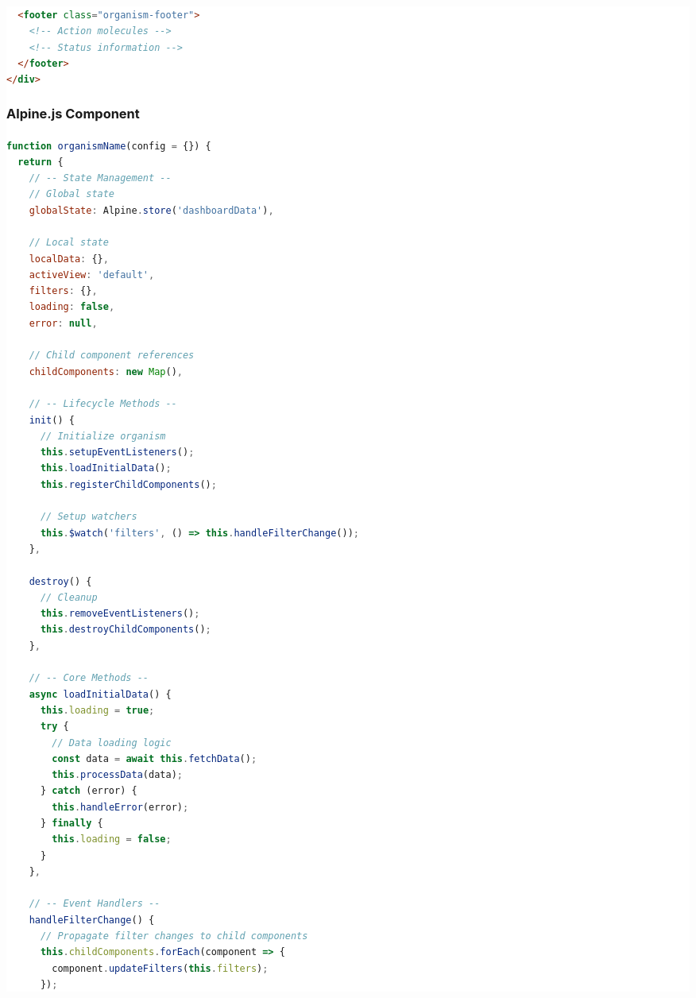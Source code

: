 ```html
  <footer class="organism-footer">
    <!-- Action molecules -->
    <!-- Status information -->
  </footer>
</div>
```

### Alpine.js Component

```javascript
function organismName(config = {}) {
  return {
    // -- State Management --
    // Global state
    globalState: Alpine.store('dashboardData'),
    
    // Local state
    localData: {},
    activeView: 'default',
    filters: {},
    loading: false,
    error: null,
    
    // Child component references
    childComponents: new Map(),
    
    // -- Lifecycle Methods --
    init() {
      // Initialize organism
      this.setupEventListeners();
      this.loadInitialData();
      this.registerChildComponents();
      
      // Setup watchers
      this.$watch('filters', () => this.handleFilterChange());
    },
    
    destroy() {
      // Cleanup
      this.removeEventListeners();
      this.destroyChildComponents();
    },
    
    // -- Core Methods --
    async loadInitialData() {
      this.loading = true;
      try {
        // Data loading logic
        const data = await this.fetchData();
        this.processData(data);
      } catch (error) {
        this.handleError(error);
      } finally {
        this.loading = false;
      }
    },
    
    // -- Event Handlers --
    handleFilterChange() {
      // Propagate filter changes to child components
      this.childComponents.forEach(component => {
        component.updateFilters(this.filters);
      });
```